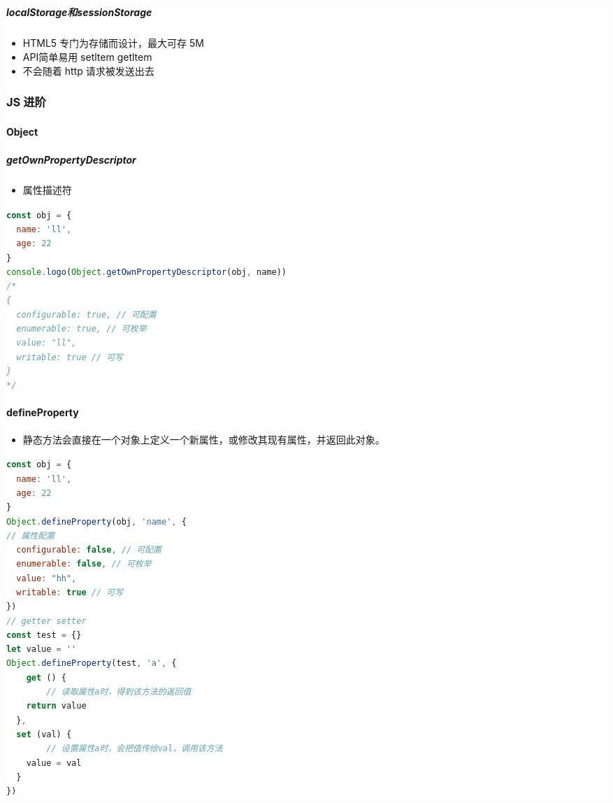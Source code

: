 ##### localStorage和sessionStorage

* HTML5 专门为存储而设计，最大可存 5M
* API简单易用 setltem getltem
* 不会随着 http 请求被发送出去

### JS 进阶



#### Object

##### getOwnPropertyDescriptor

- 属性描述符

```js
const obj = {
  name: 'll',
  age: 22
}
console.logo(Object.getOwnPropertyDescriptor(obj, name))
/*
{
  configurable: true, // 可配置
  enumerable: true, // 可枚举
  value: "ll",
  writable: true // 可写
}
*/

```

#### defineProperty

- 静态方法会直接在一个对象上定义一个新属性，或修改其现有属性，并返回此对象。

```js
const obj = {
  name: 'll',
  age: 22
}
Object.defineProperty(obj, 'name', {
// 属性配置
  configurable: false, // 可配置
  enumerable: false, // 可枚举
  value: "hh",
  writable: true // 可写
})
// getter setter
const test = {}
let value = ''
Object.defineProperty(test, 'a', {
	get () {
		// 读取属性a时，得到该方法的返回值
    return value
  },
  set (val) {
		// 设置属性a时，会把值传给val，调用该方法
    value = val
  }
})
```
